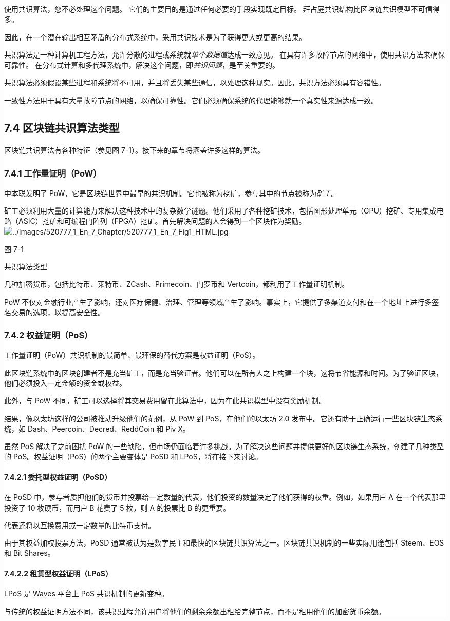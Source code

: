 使用共识算法，您不必处理这个问题。 它们的主要目的是通过任何必要的手段实现既定目标。 拜占庭共识结构比区块链共识模型不可信得多。

因此，在一个潜在输出相互矛盾的分布式系统中，采用共识技术是为了获得更大或更高的结果。

共识算法是一种计算机工程方法，允许分散的进程或系统就*单个数据值*达成一致意见。 在具有许多故障节点的网络中，使用共识方法来确保可靠性。 在分布式计算和多代理系统中，解决这个问题，即*共识问题*，是至关重要的。

共识算法必须假设某些进程和系统将不可用，并且将丢失某些通信，以处理这种现实。因此，共识方法必须具有容错性。

一致性方法用于具有大量故障节点的网络，以确保可靠性。它们必须确保系统的代理能够就一个真实性来源达成一致。

## 7.4 区块链共识算法类型

区块链共识算法有各种特征（参见图 7-1）。接下来的章节将涵盖许多这样的算法。

### 7.4.1 工作量证明（PoW）

中本聪发明了 PoW，它是区块链世界中最早的共识机制。它也被称为挖矿，参与其中的节点被称为*矿工*。

矿工必须利用大量的计算能力来解决这种技术中的复杂数学谜题。他们采用了各种挖矿技术，包括图形处理单元（GPU）挖矿、专用集成电路（ASIC）挖矿和可编程门阵列（FPGA）挖矿。首先解决问题的人会得到一个区块作为奖励。![../images/520777_1_En_7_Chapter/520777_1_En_7_Fig1_HTML.jpg](img/520777_1_En_7_Fig1_HTML.jpg)

图 7-1

共识算法类型

几种加密货币，包括比特币、莱特币、ZCash、Primecoin、门罗币和 Vertcoin，都利用了工作量证明机制。

PoW 不仅对金融行业产生了影响，还对医疗保健、治理、管理等领域产生了影响。事实上，它提供了多渠道支付和在一个地址上进行多签名交易的选项，以提高安全性。

### 7.4.2 权益证明（PoS）

工作量证明（PoW）共识机制的最简单、最环保的替代方案是权益证明（PoS）。

此区块链系统中的区块创建者不是充当矿工，而是充当验证者。他们可以在所有人之上构建一个块，这将节省能源和时间。为了验证区块，他们必须投入一定金额的资金或权益。

此外，与 PoW 不同，矿工可以选择将其交易费用留在此算法中，因为在此共识模型中没有奖励机制。

结果，像以太坊这样的公司被推动升级他们的范例，从 PoW 到 PoS，在他们的以太坊 2.0 发布中。它还有助于正确运行一些区块链生态系统，如 Dash、Peercoin、Decred、ReddCoin 和 Piv X。

虽然 PoS 解决了之前困扰 PoW 的一些缺陷，但市场仍面临着许多挑战。为了解决这些问题并提供更好的区块链生态系统，创建了几种类型的 PoS。权益证明（PoS）的两个主要变体是 PoSD 和 LPoS，将在接下来讨论。

#### 7.4.2.1 委托型权益证明（PoSD）

在 PoSD 中，参与者质押他们的货币并投票给一定数量的代表，他们投资的数量决定了他们获得的权重。例如，如果用户 A 在一个代表那里投资了 10 枚硬币，而用户 B 花费了 5 枚，则 A 的投票比 B 的更重要。

代表还将以互换费用或一定数量的比特币支付。

由于其权益加权投票方法，PoSD 通常被认为是数字民主和最快的区块链共识算法之一。区块链共识机制的一些实际用途包括 Steem、EOS 和 Bit Shares。

#### 7.4.2.2 租赁型权益证明（LPoS）

LPoS 是 Waves 平台上 PoS 共识机制的更新变种。

与传统的权益证明方法不同，该共识过程允许用户将他们的剩余余额出租给完整节点，而不是租用他们的加密货币余额。
